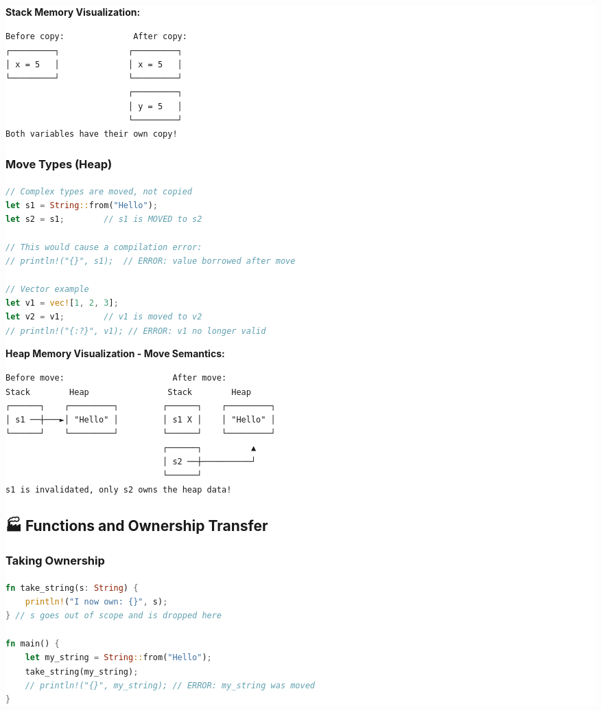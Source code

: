 **Stack Memory Visualization:**
```
Before copy:              After copy:
┌─────────┐              ┌─────────┐
│ x = 5   │              │ x = 5   │
└─────────┘              └─────────┘
                         ┌─────────┐
                         │ y = 5   │
                         └─────────┘
Both variables have their own copy!
```

### Move Types (Heap)

```rust
// Complex types are moved, not copied
let s1 = String::from("Hello");
let s2 = s1;        // s1 is MOVED to s2

// This would cause a compilation error:
// println!("{}", s1);  // ERROR: value borrowed after move

// Vector example
let v1 = vec![1, 2, 3];
let v2 = v1;        // v1 is moved to v2
// println!("{:?}", v1); // ERROR: v1 no longer valid
```

**Heap Memory Visualization - Move Semantics:**
```
Before move:                      After move:
Stack        Heap                Stack        Heap
┌──────┐    ┌─────────┐         ┌──────┐    ┌─────────┐
│ s1 ──┼───►│ "Hello" │         │ s1 X │    │ "Hello" │
└──────┘    └─────────┘         └──────┘    └─────────┘
                                ┌──────┐          ▲
                                │ s2 ──┼──────────┘
                                └──────┘
s1 is invalidated, only s2 owns the heap data!
```

## 🏭 Functions and Ownership Transfer

### Taking Ownership

```rust
fn take_string(s: String) {
    println!("I now own: {}", s);
} // s goes out of scope and is dropped here

fn main() {
    let my_string = String::from("Hello");
    take_string(my_string);
    // println!("{}", my_string); // ERROR: my_string was moved
}
```
